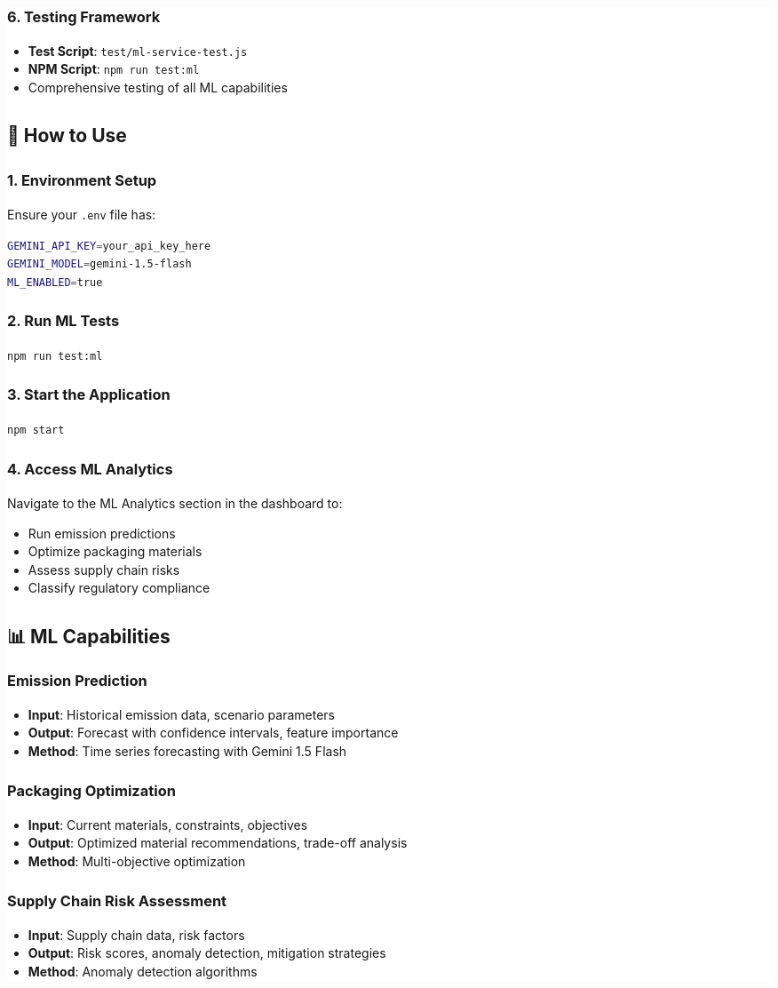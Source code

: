 ### 6. Testing Framework
- **Test Script**: `test/ml-service-test.js`
- **NPM Script**: `npm run test:ml`
- Comprehensive testing of all ML capabilities

## 🚀 How to Use

### 1. Environment Setup
Ensure your `.env` file has:
```bash
GEMINI_API_KEY=your_api_key_here
GEMINI_MODEL=gemini-1.5-flash
ML_ENABLED=true
```

### 2. Run ML Tests
```bash
npm run test:ml
```

### 3. Start the Application
```bash
npm start
```

### 4. Access ML Analytics
Navigate to the ML Analytics section in the dashboard to:
- Run emission predictions
- Optimize packaging materials
- Assess supply chain risks
- Classify regulatory compliance

## 📊 ML Capabilities

### Emission Prediction
- **Input**: Historical emission data, scenario parameters
- **Output**: Forecast with confidence intervals, feature importance
- **Method**: Time series forecasting with Gemini 1.5 Flash

### Packaging Optimization
- **Input**: Current materials, constraints, objectives
- **Output**: Optimized material recommendations, trade-off analysis
- **Method**: Multi-objective optimization

### Supply Chain Risk Assessment
- **Input**: Supply chain data, risk factors
- **Output**: Risk scores, anomaly detection, mitigation strategies
- **Method**: Anomaly detection algorithms
